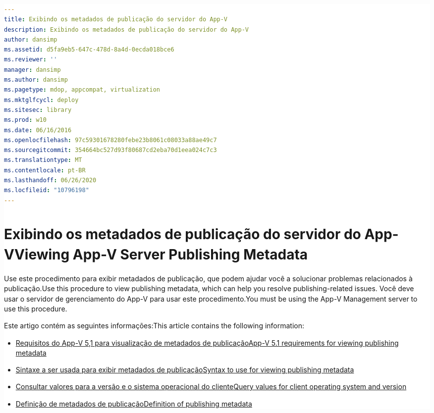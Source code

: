 ```yaml
---
title: Exibindo os metadados de publicação do servidor do App-V
description: Exibindo os metadados de publicação do servidor do App-V
author: dansimp
ms.assetid: d5fa9eb5-647c-478d-8a4d-0ecda018bce6
ms.reviewer: ''
manager: dansimp
ms.author: dansimp
ms.pagetype: mdop, appcompat, virtualization
ms.mktglfcycl: deploy
ms.sitesec: library
ms.prod: w10
ms.date: 06/16/2016
ms.openlocfilehash: 97c59301678280febe23b8061c08033a88ae49c7
ms.sourcegitcommit: 354664bc527d93f80687cd2eba70d1eea024c7c3
ms.translationtype: MT
ms.contentlocale: pt-BR
ms.lasthandoff: 06/26/2020
ms.locfileid: "10796198"
---
```

# <span data-ttu-id="df858-103">Exibindo os metadados de publicação do servidor do App-V</span><span class="sxs-lookup"><span data-stu-id="df858-103">Viewing App-V Server Publishing Metadata</span></span>


<span data-ttu-id="df858-104">Use este procedimento para exibir metadados de publicação, que podem ajudar você a solucionar problemas relacionados à publicação.</span><span class="sxs-lookup"><span data-stu-id="df858-104">Use this procedure to view publishing metadata, which can help you resolve publishing-related issues.</span></span> <span data-ttu-id="df858-105">Você deve usar o servidor de gerenciamento do App-V para usar este procedimento.</span><span class="sxs-lookup"><span data-stu-id="df858-105">You must be using the App-V Management server to use this procedure.</span></span>

<span data-ttu-id="df858-106">Este artigo contém as seguintes informações:</span><span class="sxs-lookup"><span data-stu-id="df858-106">This article contains the following information:</span></span>

-   [<span data-ttu-id="df858-107">Requisitos do App-V 5,1 para visualização de metadados de publicação</span><span class="sxs-lookup"><span data-stu-id="df858-107">App-V 5.1 requirements for viewing publishing metadata</span></span>](#bkmk-51-reqs-pub-meta)

-   [<span data-ttu-id="df858-108">Sintaxe a ser usada para exibir metadados de publicação</span><span class="sxs-lookup"><span data-stu-id="df858-108">Syntax to use for viewing publishing metadata</span></span>](#bkmk-syntax-view-pub-meta)

-   [<span data-ttu-id="df858-109">Consultar valores para a versão e o sistema operacional do cliente</span><span class="sxs-lookup"><span data-stu-id="df858-109">Query values for client operating system and version</span></span>](#bkmk-values-query-pub-meta)

-   [<span data-ttu-id="df858-110">Definição de metadados de publicação</span><span class="sxs-lookup"><span data-stu-id="df858-110">Definition of publishing metadata</span></span>](#bkmk-whatis-pub-metadata)
